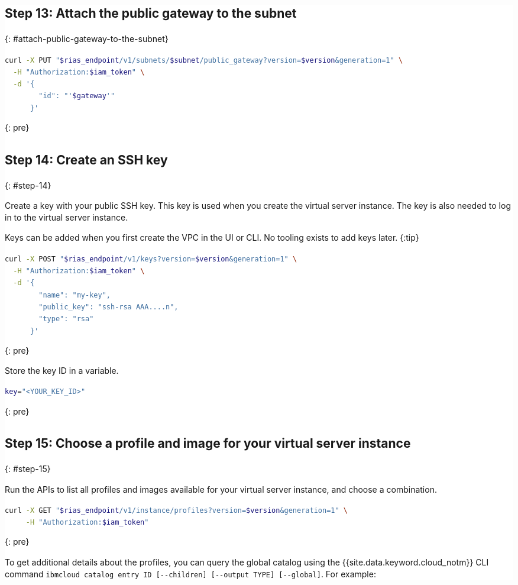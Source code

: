 ## Step 13: Attach the public gateway to the subnet
{: #attach-public-gateway-to-the-subnet}

```bash
curl -X PUT "$rias_endpoint/v1/subnets/$subnet/public_gateway?version=$version&generation=1" \
  -H "Authorization:$iam_token" \
  -d '{
        "id": "'$gateway'"
      }'
```
{: pre}

## Step 14: Create an SSH key
{: #step-14}

Create a key with your public SSH key. This key is used when you create the virtual server instance. The key is also needed to log in to the virtual server instance.

Keys can be added when you first create the VPC in the UI or CLI. No tooling exists to add keys later.
{:tip}

```bash
curl -X POST "$rias_endpoint/v1/keys?version=$version&generation=1" \
  -H "Authorization:$iam_token" \
  -d '{
        "name": "my-key",
        "public_key": "ssh-rsa AAA....n",
        "type": "rsa"
      }'
```
{: pre}

Store the key ID in a variable.

```bash
key="<YOUR_KEY_ID>"
```
{: pre}

## Step 15: Choose a profile and image for your virtual server instance
{: #step-15}

Run the APIs to list all profiles and images available for your virtual server instance, and choose a combination.

```bash
curl -X GET "$rias_endpoint/v1/instance/profiles?version=$version&generation=1" \
     -H "Authorization:$iam_token"
```
{: pre}

To get additional details about the profiles, you can query the global catalog using the {{site.data.keyword.cloud_notm}} CLI command `ibmcloud catalog entry ID [--children] [--output TYPE] [--global]`. For example:

